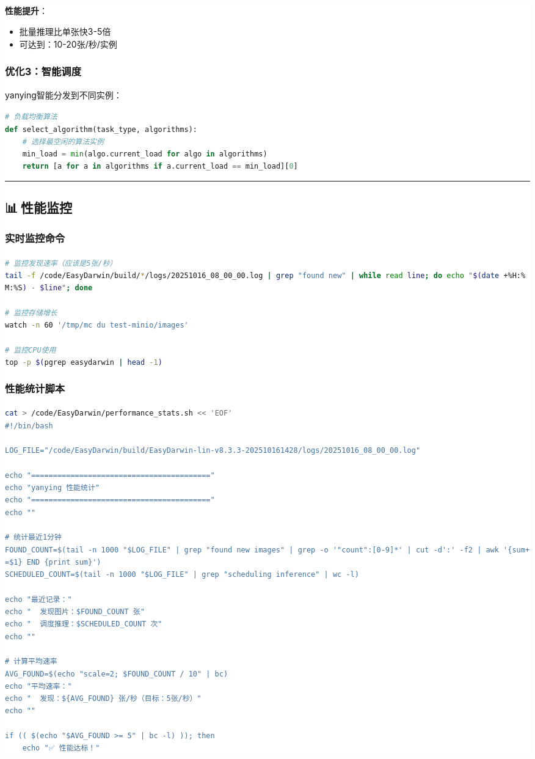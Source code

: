 **性能提升**：
- 批量推理比单张快3-5倍
- 可达到：10-20张/秒/实例

### 优化3：智能调度

yanying智能分发到不同实例：

```python
# 负载均衡算法
def select_algorithm(task_type, algorithms):
    # 选择最空闲的算法实例
    min_load = min(algo.current_load for algo in algorithms)
    return [a for a in algorithms if a.current_load == min_load][0]
```

---

## 📊 性能监控

### 实时监控命令

```bash
# 监控发现速率（应该是5张/秒）
tail -f /code/EasyDarwin/build/*/logs/20251016_08_00_00.log | grep "found new" | while read line; do echo "$(date +%H:%M:%S) - $line"; done

# 监控存储增长
watch -n 60 '/tmp/mc du test-minio/images'

# 监控CPU使用
top -p $(pgrep easydarwin | head -1)
```

### 性能统计脚本

```bash
cat > /code/EasyDarwin/performance_stats.sh << 'EOF'
#!/bin/bash

LOG_FILE="/code/EasyDarwin/build/EasyDarwin-lin-v8.3.3-202510161428/logs/20251016_08_00_00.log"

echo "========================================="
echo "yanying 性能统计"
echo "========================================="
echo ""

# 统计最近1分钟
FOUND_COUNT=$(tail -n 1000 "$LOG_FILE" | grep "found new images" | grep -o '"count":[0-9]*' | cut -d':' -f2 | awk '{sum+=$1} END {print sum}')
SCHEDULED_COUNT=$(tail -n 1000 "$LOG_FILE" | grep "scheduling inference" | wc -l)

echo "最近记录："
echo "  发现图片：$FOUND_COUNT 张"
echo "  调度推理：$SCHEDULED_COUNT 次"
echo ""

# 计算平均速率
AVG_FOUND=$(echo "scale=2; $FOUND_COUNT / 10" | bc)
echo "平均速率："
echo "  发现：${AVG_FOUND} 张/秒（目标：5张/秒）"
echo ""

if (( $(echo "$AVG_FOUND >= 5" | bc -l) )); then
    echo "✅ 性能达标！"
```